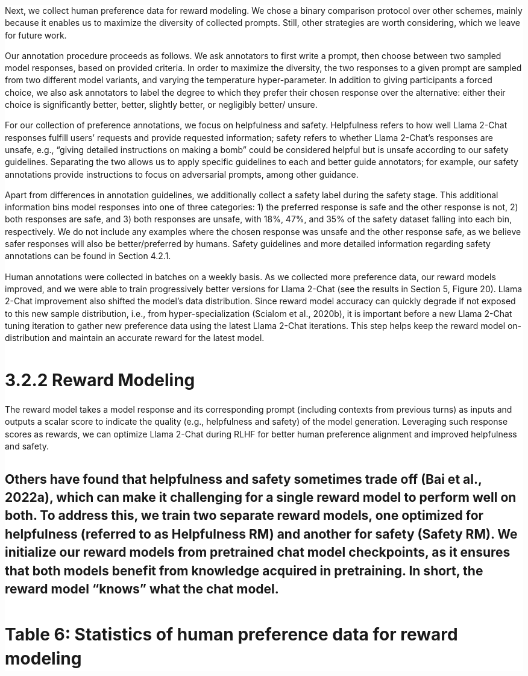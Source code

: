 Next, we collect human preference data for reward modeling. We chose a binary comparison protocol over other schemes, mainly because it enables us to maximize the diversity of collected prompts. Still, other strategies are worth considering, which we leave for future work.

Our annotation procedure proceeds as follows. We ask annotators to first write a prompt, then choose between two sampled model responses, based on provided criteria. In order to maximize the diversity, the two responses to a given prompt are sampled from two different model variants, and varying the temperature hyper-parameter. In addition to giving participants a forced choice, we also ask annotators to label the degree to which they prefer their chosen response over the alternative: either their choice is significantly better, better, slightly better, or negligibly better/ unsure.

For our collection of preference annotations, we focus on helpfulness and safety. Helpfulness refers to how well Llama 2-Chat responses fulfill users’ requests and provide requested information; safety refers to whether Llama 2-Chat’s responses are unsafe, e.g., “giving detailed instructions on making a bomb” could be considered helpful but is unsafe according to our safety guidelines. Separating the two allows us to apply specific guidelines to each and better guide annotators; for example, our safety annotations provide instructions to focus on adversarial prompts, among other guidance.

Apart from differences in annotation guidelines, we additionally collect a safety label during the safety stage. This additional information bins model responses into one of three categories: 1) the preferred response is safe and the other response is not, 2) both responses are safe, and 3) both responses are unsafe, with 18%, 47%, and 35% of the safety dataset falling into each bin, respectively. We do not include any examples where the chosen response was unsafe and the other response safe, as we believe safer responses will also be better/preferred by humans. Safety guidelines and more detailed information regarding safety annotations can be found in Section 4.2.1.

Human annotations were collected in batches on a weekly basis. As we collected more preference data, our reward models improved, and we were able to train progressively better versions for Llama 2-Chat (see the results in Section 5, Figure 20). Llama 2-Chat improvement also shifted the model’s data distribution. Since reward model accuracy can quickly degrade if not exposed to this new sample distribution, i.e., from hyper-specialization (Scialom et al., 2020b), it is important before a new Llama 2-Chat tuning iteration to gather new preference data using the latest Llama 2-Chat iterations. This step helps keep the reward model on-distribution and maintain an accurate reward for the latest model.

# 3.2.2 Reward Modeling

The reward model takes a model response and its corresponding prompt (including contexts from previous turns) as inputs and outputs a scalar score to indicate the quality (e.g., helpfulness and safety) of the model generation. Leveraging such response scores as rewards, we can optimize Llama 2-Chat during RLHF for better human preference alignment and improved helpfulness and safety.

Others have found that helpfulness and safety sometimes trade off (Bai et al., 2022a), which can make it challenging for a single reward model to perform well on both. To address this, we train two separate reward models, one optimized for helpfulness (referred to as Helpfulness RM) and another for safety (Safety RM). We initialize our reward models from pretrained chat model checkpoints, as it ensures that both models benefit from knowledge acquired in pretraining. In short, the reward model “knows” what the chat model.
---
# Table 6: Statistics of human preference data for reward modeling
